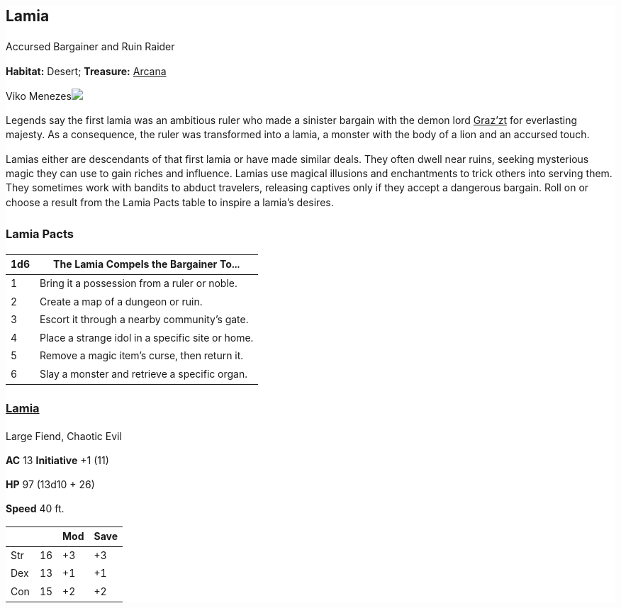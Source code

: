 ## Lamia

Accursed Bargainer and Ruin Raider

**Habitat:** Desert; **Treasure:** [Arcana](https://www.dndbeyond.com/sources/dnd/dmg-2024/random-magic-items#ArcanaTables)

Viko Menezes[![](https://media.dndbeyond.com/compendium-images/mm/hAxSwXnO1TSUruhZ/12-001.lamia.png)](https://media.dndbeyond.com/compendium-images/mm/hAxSwXnO1TSUruhZ/12-001.lamia.png)

Legends say the first lamia was an ambitious ruler who made a sinister bargain with the demon lord [Graz’zt](https://www.dndbeyond.com/sources/dnd/dmg-2024/cosmology#Layers4547Azzagrat) for everlasting majesty. As a consequence, the ruler was transformed into a lamia, a monster with the body of a lion and an accursed touch.

Lamias either are descendants of that first lamia or have made similar deals. They often dwell near ruins, seeking mysterious magic they can use to gain riches and influence. Lamias use magical illusions and enchantments to trick others into serving them. They sometimes work with bandits to abduct travelers, releasing captives only if they accept a dangerous bargain. Roll on or choose a result from the Lamia Pacts table to inspire a lamia’s desires.

### [](https://www.dndbeyond.com/sources/dnd/mm-2024/monsters-l#LamiaPacts)Lamia Pacts
|1d6|The Lamia Compels the Bargainer To...|
|---|---|
|1|Bring it a possession from a ruler or noble.|
|2|Create a map of a dungeon or ruin.|
|3|Escort it through a nearby community’s gate.|
|4|Place a strange idol in a specific site or home.|
|5|Remove a magic item’s curse, then return it.|
|6|Slay a monster and retrieve a specific organ.|

### [](https://www.dndbeyond.com/sources/dnd/mm-2024/monsters-l#LamiaStatBlock)[Lamia](https://www.dndbeyond.com/monsters/5195103-lamia)

Large Fiend, Chaotic Evil

**AC** 13 **Initiative** +1 (11)

**HP** 97 (13d10 + 26)

**Speed** 40 ft.

|||Mod|Save|
|---|---|---|---|
|Str|16|+3|+3|
|Dex|13|+1|+1|
|Con|15|+2|+2|
